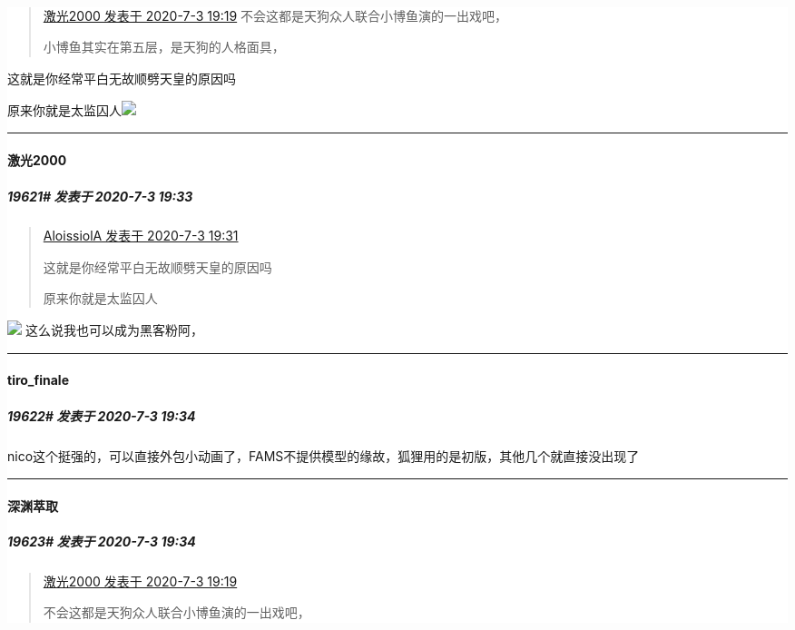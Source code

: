 

<blockquote><a href="httphttps://bbs.saraba1st.com/2b/forum.php?mod=redirect&amp;goto=findpost&amp;pid=48054065&amp;ptid=1941579" target="_blank">激光2000 发表于 2020-7-3 19:19</a>
不会这都是天狗众人联合小博鱼演的一出戏吧，


小博鱼其实在第五层，是天狗的人格面具，</blockquote>
这就是你经常平白无故顺劈天皇的原因吗

原来你就是太监囚人<img src="https://static.saraba1st.com/image/smiley/face2017/037.png" referrerpolicy="no-referrer">







-----

####  激光2000  
##### 19621#       发表于 2020-7-3 19:33



<blockquote><a href="httphttps://bbs.saraba1st.com/2b/forum.php?mod=redirect&amp;goto=findpost&amp;pid=48054202&amp;ptid=1941579" target="_blank">AloissiolA 发表于 2020-7-3 19:31</a>

这就是你经常平白无故顺劈天皇的原因吗


原来你就是太监囚人</blockquote>
<img src="https://static.saraba1st.com/image/smiley/face2017/251.png" referrerpolicy="no-referrer"> 这么说我也可以成为黑客粉阿，







-----

####  tiro_finale  
##### 19622#       发表于 2020-7-3 19:34




nico这个挺强的，可以直接外包小动画了，FAMS不提供模型的缘故，狐狸用的是初版，其他几个就直接没出现了







-----

####  深渊萃取  
##### 19623#       发表于 2020-7-3 19:34



<blockquote><a href="httphttps://bbs.saraba1st.com/2b/forum.php?mod=redirect&amp;goto=findpost&amp;pid=48054065&amp;ptid=1941579" target="_blank">激光2000 发表于 2020-7-3 19:19</a>

不会这都是天狗众人联合小博鱼演的一出戏吧，
